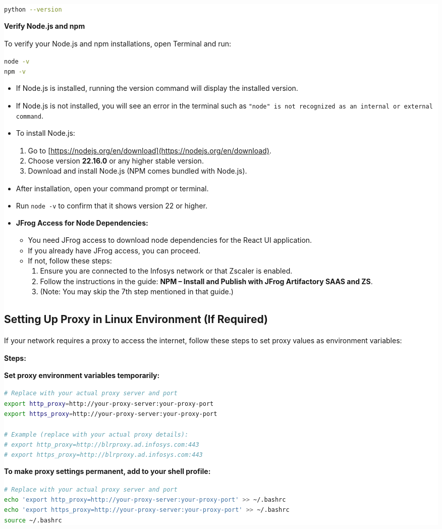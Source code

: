```bash
python --version
```
 
**Verify Node.js and npm**
 
To verify your Node.js and npm installations, open Terminal and run:
 
```bash
node -v
npm -v
```
- If Node.js is installed, running the version command will display the installed version.
- If Node.js is not installed, you will see an error in the terminal such as `"node" is not recognized as an internal or external command`.
- To install Node.js:
    1. Go to [https://nodejs.org/en/download](https://nodejs.org/en/download).
    2. Choose version **22.16.0** or any higher stable version.
    3. Download and install Node.js (NPM comes bundled with Node.js).
- After installation, open your command prompt or terminal.
- Run `node -v` to confirm that it shows version 22 or higher.
 
 
- **JFrog Access for Node Dependencies:**
    - You need JFrog access to download node dependencies for the React UI application.
    - If you already have JFrog access, you can proceed.
    - If not, follow these steps:
        1. Ensure you are connected to the Infosys network or that Zscaler is enabled.
        2. Follow the instructions in the guide: **NPM – Install and Publish with JFrog Artifactory SAAS and ZS**.
        3. (Note: You may skip the 7th step mentioned in that guide.)
 
 
 
## Setting Up Proxy in Linux Environment (If Required)
 
If your network requires a proxy to access the internet, follow these steps to set proxy values as environment variables:
 
**Steps:**
 
 **Set proxy environment variables temporarily:**
 
```bash
# Replace with your actual proxy server and port
export http_proxy=http://your-proxy-server:your-proxy-port
export https_proxy=http://your-proxy-server:your-proxy-port
 
# Example (replace with your actual proxy details):
# export http_proxy=http://blrproxy.ad.infosys.com:443
# export https_proxy=http://blrproxy.ad.infosys.com:443
```
 
 **To make proxy settings permanent, add to your shell profile:**
 
```bash
# Replace with your actual proxy server and port
echo 'export http_proxy=http://your-proxy-server:your-proxy-port' >> ~/.bashrc
echo 'export https_proxy=http://your-proxy-server:your-proxy-port' >> ~/.bashrc
source ~/.bashrc
```
 